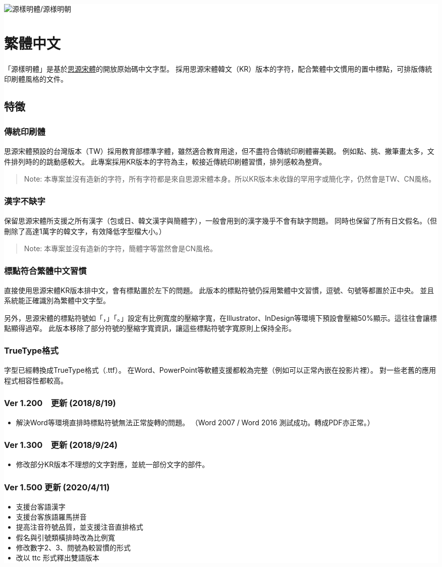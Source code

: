 ![源樣明體/源様明朝](https://buttaiwan.github.io/font/pics/genyo.png)

# 繁體中文

「源樣明體」是基於[思源宋體](https://github.com/adobe-fonts/source-han-serif/)的開放原始碼中文字型。
採用思源宋體韓文（KR）版本的字符，配合繁體中文慣用的置中標點，可排版傳統印刷體風格的文件。

## 特徵

### 傳統印刷體

思源宋體預設的台灣版本（TW）採用教育部標準字體，雖然適合教育用途，但不盡符合傳統印刷體審美觀。
例如點、挑、撇筆畫太多，文件排列時的的跳動感較大。
此專案採用KR版本的字符為主，較接近傳統印刷體習慣，排列感較為整齊。

> Note: 本專案並沒有造新的字符，所有字符都是來自思源宋體本身。所以KR版本未收錄的罕用字或簡化字，仍然會是TW、CN風格。

### 漢字不缺字

保留思源宋體所支援之所有漢字（包或日、韓文漢字與簡體字），一般會用到的漢字幾乎不會有缺字問題。
同時也保留了所有日文假名。（但刪除了高達1萬字的韓文字，有效降低字型檔大小。）

> Note: 本專案並沒有造新的字符，簡體字等當然會是CN風格。

### 標點符合繁體中文習慣

直接使用思源宋體KR版本排中文，會有標點置於左下的問題。
此版本的標點符號仍採用繁體中文習慣，逗號、句號等都置於正中央。
並且系統能正確識別為繁體中文字型。

另外，思源宋體的標點符號如「，」「。」設定有比例寬度的壓縮字寬，在Illustrator、InDesign等環境下預設會壓縮50%顯示。這往往會讓標點顯得過窄。
此版本移除了部分符號的壓縮字寬資訊，讓這些標點符號字寬原則上保持全形。

### TrueType格式

字型已經轉換成TrueType格式（.ttf）。
在Word、PowerPoint等軟體支援都較為完整（例如可以正常內嵌在投影片裡）。
對一些老舊的應用程式相容性都較高。

### Ver 1.200　更新 (2018/8/19)

* 解決Word等環境直排時標點符號無法正常旋轉的問題。 （Word 2007 / Word 2016 測試成功。轉成PDF亦正常。）

### Ver 1.300　更新 (2018/9/24)

* 修改部分KR版本不理想的文字對應，並統一部份文字的部件。

### Ver 1.500 更新 (2020/4/11)

* 支援台客語漢字
* 支援台客族語羅馬拼音
* 提高注音符號品質，並支援注音直排格式
* 假名與引號類橫排時改為比例寬
* 修改數字2、3、問號為較習慣的形式
* 改以 ttc 形式釋出雙語版本
